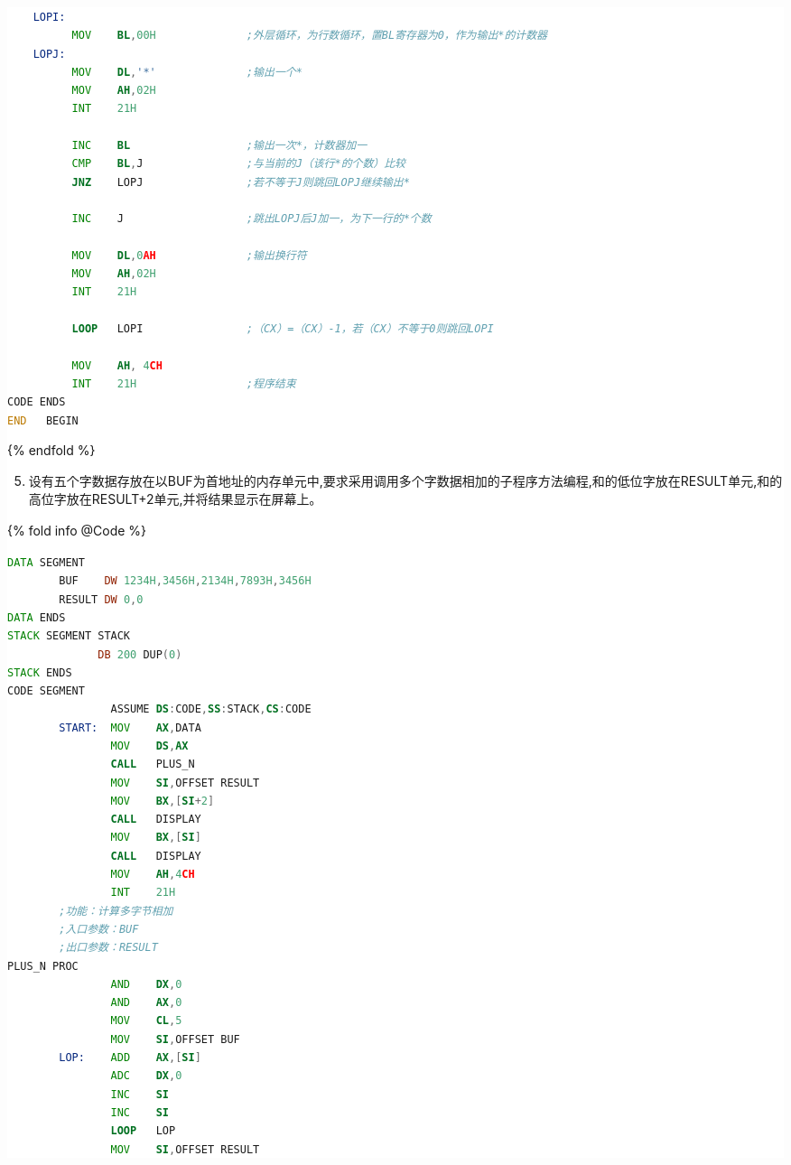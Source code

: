 ```asm
    LOPI: 
          MOV    BL,00H              ;外层循环，为行数循环，置BL寄存器为0，作为输出*的计数器
    LOPJ: 
          MOV    DL,'*'              ;输出一个*
          MOV    AH,02H
          INT    21H

          INC    BL                  ;输出一次*，计数器加一
          CMP    BL,J                ;与当前的J（该行*的个数）比较
          JNZ    LOPJ                ;若不等于J则跳回LOPJ继续输出*

          INC    J                   ;跳出LOPJ后J加一，为下一行的*个数

          MOV    DL,0AH              ;输出换行符
          MOV    AH,02H
          INT    21H

          LOOP   LOPI                ;（CX）=（CX）-1，若（CX）不等于0则跳回LOPI

          MOV    AH, 4CH
          INT    21H                 ;程序结束
CODE ENDS
END   BEGIN

```
{% endfold %}

5. 设有五个字数据存放在以BUF为首地址的内存单元中,要求采用调用多个字数据相加的子程序方法编程,和的低位字放在RESULT单元,和的高位字放在RESULT+2单元,并将结果显示在屏幕上｡

{% fold info @Code %}
```asm
DATA SEGMENT
        BUF    DW 1234H,3456H,2134H,7893H,3456H
        RESULT DW 0,0
DATA ENDS
STACK SEGMENT STACK
              DB 200 DUP(0)
STACK ENDS
CODE SEGMENT
                ASSUME DS:CODE,SS:STACK,CS:CODE
        START:  MOV    AX,DATA
                MOV    DS,AX
                CALL   PLUS_N
                MOV    SI,OFFSET RESULT
                MOV    BX,[SI+2]
                CALL   DISPLAY
                MOV    BX,[SI]
                CALL   DISPLAY
                MOV    AH,4CH
                INT    21H
        ;功能：计算多字节相加
        ;入口参数：BUF
        ;出口参数：RESULT
PLUS_N PROC
                AND    DX,0
                AND    AX,0
                MOV    CL,5
                MOV    SI,OFFSET BUF
        LOP:    ADD    AX,[SI]
                ADC    DX,0
                INC    SI
                INC    SI
                LOOP   LOP
                MOV    SI,OFFSET RESULT
```